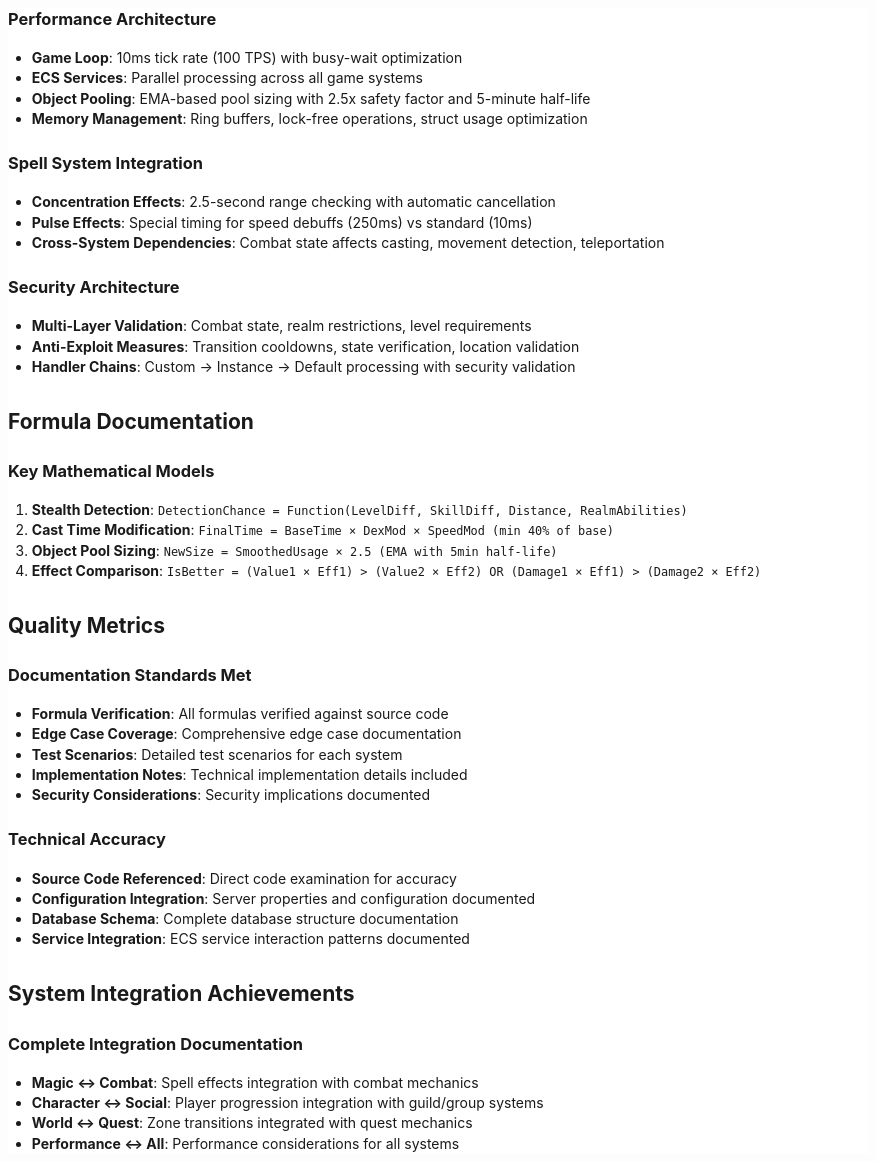 ### Performance Architecture
- **Game Loop**: 10ms tick rate (100 TPS) with busy-wait optimization
- **ECS Services**: Parallel processing across all game systems
- **Object Pooling**: EMA-based pool sizing with 2.5x safety factor and 5-minute half-life
- **Memory Management**: Ring buffers, lock-free operations, struct usage optimization

### Spell System Integration
- **Concentration Effects**: 2.5-second range checking with automatic cancellation
- **Pulse Effects**: Special timing for speed debuffs (250ms) vs standard (10ms)
- **Cross-System Dependencies**: Combat state affects casting, movement detection, teleportation

### Security Architecture
- **Multi-Layer Validation**: Combat state, realm restrictions, level requirements
- **Anti-Exploit Measures**: Transition cooldowns, state verification, location validation
- **Handler Chains**: Custom → Instance → Default processing with security validation

## Formula Documentation

### Key Mathematical Models
1. **Stealth Detection**: `DetectionChance = Function(LevelDiff, SkillDiff, Distance, RealmAbilities)`
2. **Cast Time Modification**: `FinalTime = BaseTime × DexMod × SpeedMod (min 40% of base)`
3. **Object Pool Sizing**: `NewSize = SmoothedUsage × 2.5 (EMA with 5min half-life)`
4. **Effect Comparison**: `IsBetter = (Value1 × Eff1) > (Value2 × Eff2) OR (Damage1 × Eff1) > (Damage2 × Eff2)`

## Quality Metrics

### Documentation Standards Met
- **Formula Verification**: All formulas verified against source code
- **Edge Case Coverage**: Comprehensive edge case documentation
- **Test Scenarios**: Detailed test scenarios for each system
- **Implementation Notes**: Technical implementation details included
- **Security Considerations**: Security implications documented

### Technical Accuracy
- **Source Code Referenced**: Direct code examination for accuracy
- **Configuration Integration**: Server properties and configuration documented
- **Database Schema**: Complete database structure documentation
- **Service Integration**: ECS service interaction patterns documented

## System Integration Achievements

### Complete Integration Documentation
- **Magic ↔ Combat**: Spell effects integration with combat mechanics
- **Character ↔ Social**: Player progression integration with guild/group systems
- **World ↔ Quest**: Zone transitions integrated with quest mechanics
- **Performance ↔ All**: Performance considerations for all systems
